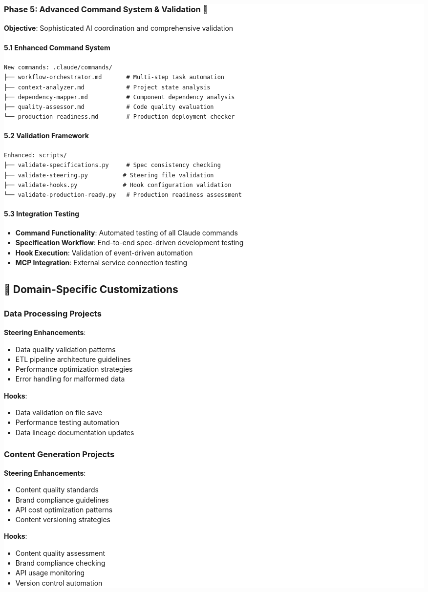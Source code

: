 ### Phase 5: Advanced Command System & Validation 🚀

**Objective**: Sophisticated AI coordination and comprehensive validation

#### 5.1 Enhanced Command System
```
New commands: .claude/commands/
├── workflow-orchestrator.md       # Multi-step task automation
├── context-analyzer.md            # Project state analysis
├── dependency-mapper.md           # Component dependency analysis
├── quality-assessor.md            # Code quality evaluation
└── production-readiness.md        # Production deployment checker
```

#### 5.2 Validation Framework
```
Enhanced: scripts/
├── validate-specifications.py     # Spec consistency checking
├── validate-steering.py          # Steering file validation
├── validate-hooks.py             # Hook configuration validation
└── validate-production-ready.py   # Production readiness assessment
```

#### 5.3 Integration Testing
- **Command Functionality**: Automated testing of all Claude commands
- **Specification Workflow**: End-to-end spec-driven development testing
- **Hook Execution**: Validation of event-driven automation
- **MCP Integration**: External service connection testing

## 🎨 Domain-Specific Customizations

### Data Processing Projects
**Steering Enhancements**:
- Data quality validation patterns
- ETL pipeline architecture guidelines
- Performance optimization strategies
- Error handling for malformed data

**Hooks**:
- Data validation on file save
- Performance testing automation
- Data lineage documentation updates

### Content Generation Projects
**Steering Enhancements**:
- Content quality standards
- Brand compliance guidelines
- API cost optimization patterns
- Content versioning strategies

**Hooks**:
- Content quality assessment
- Brand compliance checking
- API usage monitoring
- Version control automation
